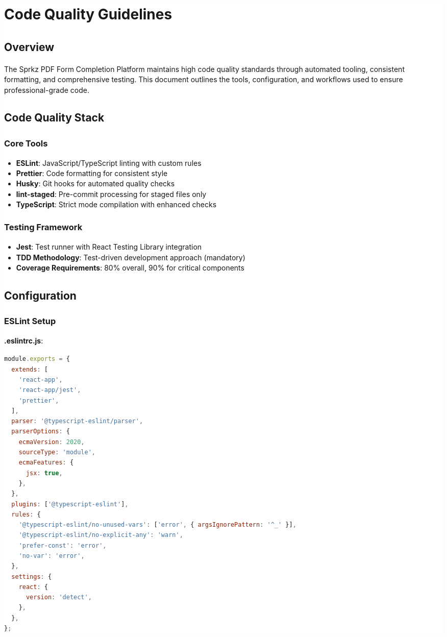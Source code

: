 # Code Quality Guidelines

## Overview

The Sprkz PDF Form Completion Platform maintains high code quality standards through automated tooling, consistent formatting, and comprehensive testing. This document outlines the tools, configuration, and workflows used to ensure professional-grade code.

## Code Quality Stack

### Core Tools
- **ESLint**: JavaScript/TypeScript linting with custom rules
- **Prettier**: Code formatting for consistent style
- **Husky**: Git hooks for automated quality checks
- **lint-staged**: Pre-commit processing for staged files only
- **TypeScript**: Strict mode compilation with enhanced checks

### Testing Framework
- **Jest**: Test runner with React Testing Library integration
- **TDD Methodology**: Test-driven development approach (mandatory)
- **Coverage Requirements**: 80% overall, 90% for critical components

## Configuration

### ESLint Setup

**.eslintrc.js**:
```javascript
module.exports = {
  extends: [
    'react-app',
    'react-app/jest',
    'prettier',
  ],
  parser: '@typescript-eslint/parser',
  parserOptions: {
    ecmaVersion: 2020,
    sourceType: 'module',
    ecmaFeatures: {
      jsx: true,
    },
  },
  plugins: ['@typescript-eslint'],
  rules: {
    '@typescript-eslint/no-unused-vars': ['error', { argsIgnorePattern: '^_' }],
    '@typescript-eslint/no-explicit-any': 'warn',
    'prefer-const': 'error',
    'no-var': 'error',
  },
  settings: {
    react: {
      version: 'detect',
    },
  },
};
```

